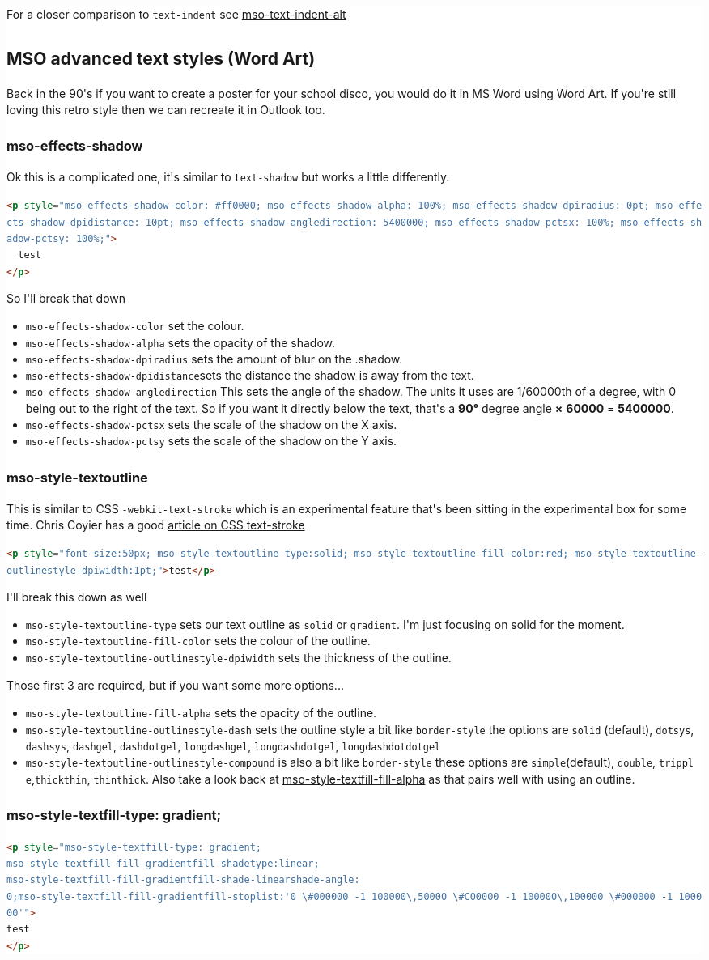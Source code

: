 For a closer comparison to `text-indent` see [mso-text-indent-alt](#mso-text-indent-alt)

## MSO advanced text styles (Word Art)
Back in the 90's if you want to create a poster for your school disco, you would do it in MS Word using Word Art.  If you're still loving this retro style then we can  recreate it in Outlook too. 

### mso-effects-shadow
Ok this is a complicated one, it's similar to `text-shadow` but works a little differently.
```html
<p style="mso-effects-shadow-color: #ff0000; mso-effects-shadow-alpha: 100%; mso-effects-shadow-dpiradius: 0pt; mso-effects-shadow-dpidistance: 10pt; mso-effects-shadow-angledirection: 5400000; mso-effects-shadow-pctsx: 100%; mso-effects-shadow-pctsy: 100%;">
  test
</p>
```
So I'll break that down
* `mso-effects-shadow-color` set the colour.
* `mso-effects-shadow-alpha` sets the opacity of the shadow.
* `mso-effects-shadow-dpiradius` sets the amount of blur on the .shadow.
* `mso-effects-shadow-dpidistance`sets the distance the shadow is away from the text.
* `mso-effects-shadow-angledirection` This sets the angle of the shadow.  The units it uses are 1/60000th of a degree, with 0 being out to the right of the text. So if you want it directly below the text, that's  a **90°** degree angle **×** **60000** = **5400000**.  
* `mso-effects-shadow-pctsx` sets the scale of the shadow on the X axis.
* `mso-effects-shadow-pctsy` sets the scale of the shadow on the Y axis.

### mso-style-textoutline
This is similar to CSS `-webkit-text-stroke` which is an experimental feature that's been sitting in the experimental box for some time.  Chris Coyier has a good [article on CSS text-stroke](https://css-tricks.com/adding-stroke-to-web-text/)

```html
<p style="font-size:50px; mso-style-textoutline-type:solid; mso-style-textoutline-fill-color:red; mso-style-textoutline-outlinestyle-dpiwidth:1pt;">test</p>
```
I'll break this down as well
* `mso-style-textoutline-type`  sets our text outline as `solid` or `gradient`.  I'm just focusing on solid for the moment.
* `mso-style-textoutline-fill-color` sets the colour of the outline.
* `mso-style-textoutline-outlinestyle-dpiwidth` sets the thickness of the outline.

Those first 3 are required, but if you want some more options...
* `mso-style-textoutline-fill-alpha` sets the opacity of the outline.
* `mso-style-textoutline-outlinestyle-dash` sets the outline style a bit like `border-style` the options are `solid` (default), 
`dotsys`, `dashsys`, `dashgel`, `dashdotgel`, `longdashgel`, `longdashdotgel`, `longdashdotdotgel`
* `mso-style-textoutline-outlinestyle-compound` is also a bit like `border-style` these options are `simple`(default), `double`, `tripple`,`thickthin`, `thinthick`.
Also take a look back at [mso-style-textfill-fill-alpha](#mso-style-textfill-fill-alpha) as that pairs well with using an outline.

### mso-style-textfill-type: gradient;
```html
<p style="mso-style-textfill-type: gradient;
mso-style-textfill-fill-gradientfill-shadetype:linear;
mso-style-textfill-fill-gradientfill-shade-linearshade-angle:
0;mso-style-textfill-fill-gradientfill-stoplist:'0 \#000000 -1 100000\,50000 \#C00000 -1 100000\,100000 \#000000 -1 100000'">
test
</p>
```
